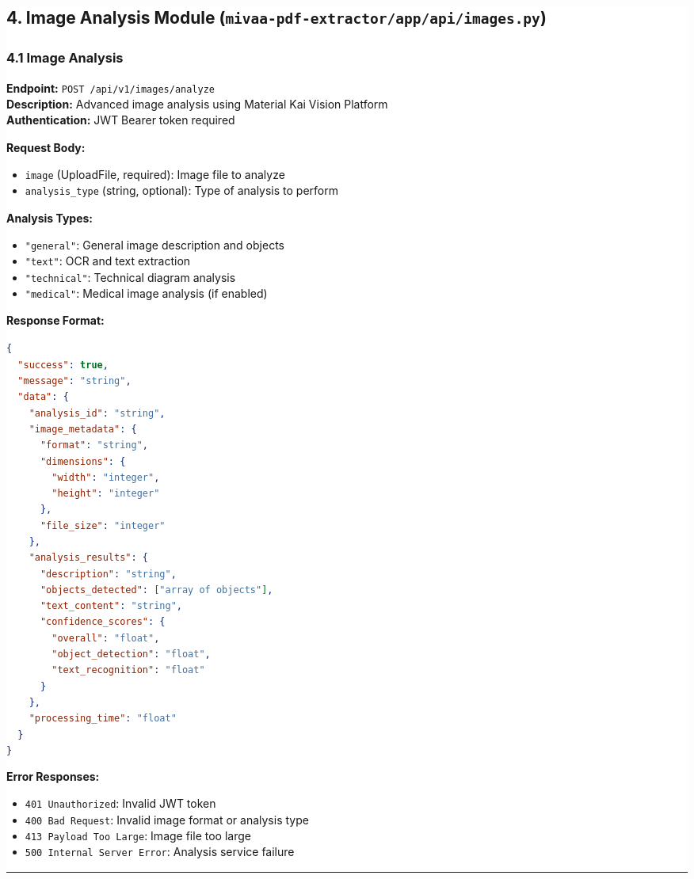 
## 4. Image Analysis Module (`mivaa-pdf-extractor/app/api/images.py`)

### 4.1 Image Analysis
**Endpoint:** `POST /api/v1/images/analyze`  
**Description:** Advanced image analysis using Material Kai Vision Platform  
**Authentication:** JWT Bearer token required

**Request Body:**
- `image` (UploadFile, required): Image file to analyze
- `analysis_type` (string, optional): Type of analysis to perform

**Analysis Types:**
- `"general"`: General image description and objects
- `"text"`: OCR and text extraction
- `"technical"`: Technical diagram analysis
- `"medical"`: Medical image analysis (if enabled)

**Response Format:**
```json
{
  "success": true,
  "message": "string",
  "data": {
    "analysis_id": "string",
    "image_metadata": {
      "format": "string",
      "dimensions": {
        "width": "integer",
        "height": "integer"
      },
      "file_size": "integer"
    },
    "analysis_results": {
      "description": "string",
      "objects_detected": ["array of objects"],
      "text_content": "string",
      "confidence_scores": {
        "overall": "float",
        "object_detection": "float",
        "text_recognition": "float"
      }
    },
    "processing_time": "float"
  }
}
```

**Error Responses:**
- `401 Unauthorized`: Invalid JWT token
- `400 Bad Request`: Invalid image format or analysis type
- `413 Payload Too Large`: Image file too large
- `500 Internal Server Error`: Analysis service failure

---